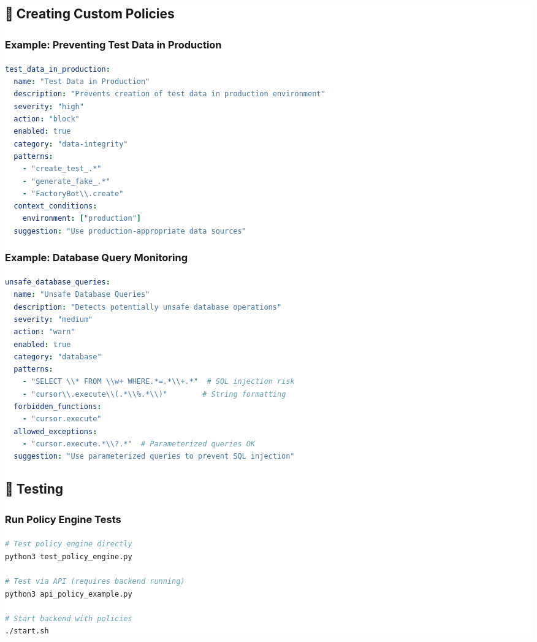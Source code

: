 ## 🔧 Creating Custom Policies

### **Example: Preventing Test Data in Production**

```yaml
test_data_in_production:
  name: "Test Data in Production"
  description: "Prevents creation of test data in production environment"
  severity: "high"
  action: "block"
  enabled: true
  category: "data-integrity"
  patterns:
    - "create_test_.*"
    - "generate_fake_.*"
    - "FactoryBot\\.create"
  context_conditions:
    environment: ["production"]
  suggestion: "Use production-appropriate data sources"
```

### **Example: Database Query Monitoring**

```yaml
unsafe_database_queries:
  name: "Unsafe Database Queries"
  description: "Detects potentially unsafe database operations"
  severity: "medium"
  action: "warn"
  enabled: true
  category: "database"
  patterns:
    - "SELECT \\* FROM \\w+ WHERE.*=.*\\+.*"  # SQL injection risk
    - "cursor\\.execute\\(.*\\%.*\\)"        # String formatting
  forbidden_functions:
    - "cursor.execute"
  allowed_exceptions:
    - "cursor.execute.*\\?.*"  # Parameterized queries OK
  suggestion: "Use parameterized queries to prevent SQL injection"
```

## 🧪 Testing

### **Run Policy Engine Tests**

```bash
# Test policy engine directly
python3 test_policy_engine.py

# Test via API (requires backend running)
python3 api_policy_example.py

# Start backend with policies
./start.sh
```
